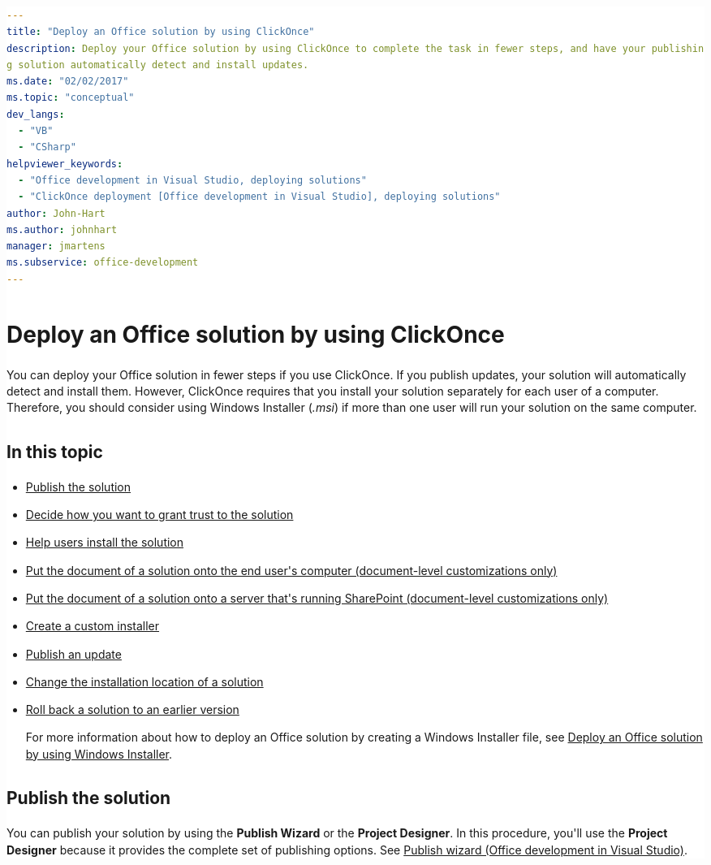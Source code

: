 ```yaml
---
title: "Deploy an Office solution by using ClickOnce"
description: Deploy your Office solution by using ClickOnce to complete the task in fewer steps, and have your publishing solution automatically detect and install updates. 
ms.date: "02/02/2017"
ms.topic: "conceptual"
dev_langs:
  - "VB"
  - "CSharp"
helpviewer_keywords:
  - "Office development in Visual Studio, deploying solutions"
  - "ClickOnce deployment [Office development in Visual Studio], deploying solutions"
author: John-Hart
ms.author: johnhart
manager: jmartens
ms.subservice: office-development
---
```

# Deploy an Office solution by using ClickOnce

  You can deploy your Office solution in fewer steps if you use ClickOnce. If you publish updates, your solution will automatically detect and install them. However, ClickOnce requires that you install your solution separately for each user of a computer. Therefore, you should consider using Windows Installer (*.msi*) if more than one user will run your solution on the same computer.

## In this topic

- [Publish the solution](#Publish)

- [Decide how you want to grant trust to the solution](#Trust)

- [Help users install the solution](#Helping)

- [Put the document of a solution onto the end user's computer (document-level customizations only)](#Put)

- [Put the document of a solution onto a server that's running SharePoint (document-level customizations only)](#SharePoint)

- [Create a custom installer](#Custom)

- [Publish an update](#Update)

- [Change the installation location of a solution](#Location)

- [Roll back a solution to an earlier version](#Roll)

  For more information about how to deploy an Office solution by creating a Windows Installer file, see [Deploy an Office solution by using Windows Installer](../vsto/deploying-a-vsto-solution-by-using-windows-installer.md).

## <a name="Publish"></a> Publish the solution
 You can publish your solution by using the **Publish Wizard** or the **Project Designer**. In this procedure, you'll use the **Project Designer** because it provides the complete set of publishing options. See [Publish wizard &#40;Office development in Visual Studio&#41;](../vsto/publish-wizard-office-development-in-visual-studio.md).
